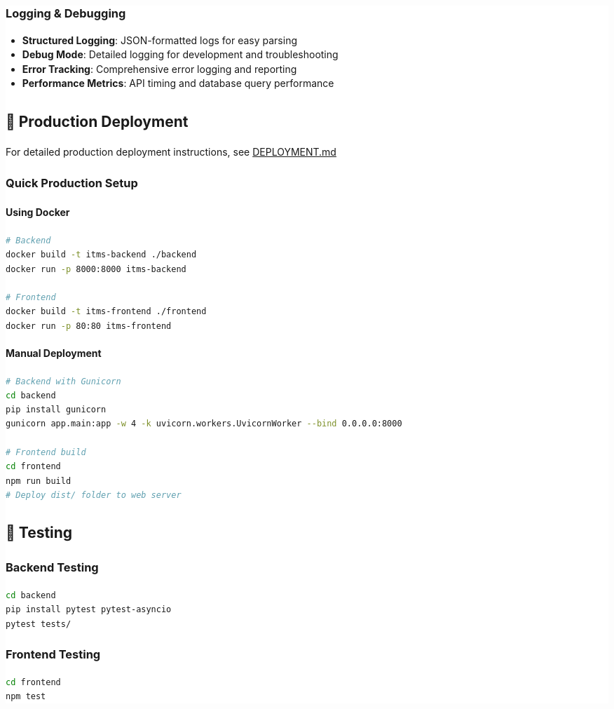 ### Logging & Debugging
- **Structured Logging**: JSON-formatted logs for easy parsing
- **Debug Mode**: Detailed logging for development and troubleshooting
- **Error Tracking**: Comprehensive error logging and reporting
- **Performance Metrics**: API timing and database query performance

## 🚀 Production Deployment

For detailed production deployment instructions, see [DEPLOYMENT.md](DEPLOYMENT.md)

### Quick Production Setup

#### Using Docker
```bash
# Backend
docker build -t itms-backend ./backend
docker run -p 8000:8000 itms-backend

# Frontend
docker build -t itms-frontend ./frontend
docker run -p 80:80 itms-frontend
```

#### Manual Deployment
```bash
# Backend with Gunicorn
cd backend
pip install gunicorn
gunicorn app.main:app -w 4 -k uvicorn.workers.UvicornWorker --bind 0.0.0.0:8000

# Frontend build
cd frontend
npm run build
# Deploy dist/ folder to web server
```

## 🧩 Testing

### Backend Testing
```bash
cd backend
pip install pytest pytest-asyncio
pytest tests/
```

### Frontend Testing
```bash
cd frontend
npm test
```
